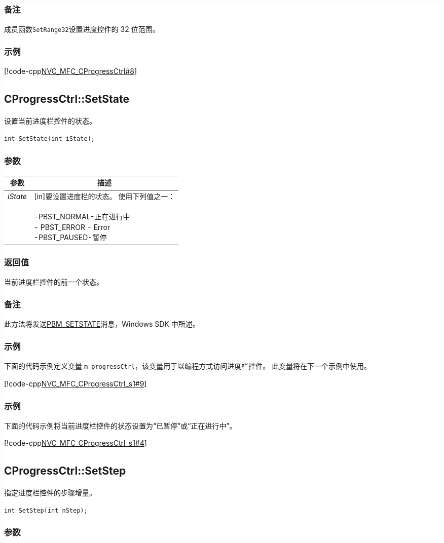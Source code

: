### <a name="remarks"></a>备注

成员函数`SetRange32`设置进度控件的 32 位范围。

### <a name="example"></a>示例

[!code-cpp[NVC_MFC_CProgressCtrl#8](../../mfc/reference/codesnippet/cpp/cprogressctrl-class_13.cpp)]

##  <a name="setstate"></a>  CProgressCtrl::SetState

设置当前进度栏控件的状态。

```
int SetState(int iState);
```

### <a name="parameters"></a>参数

|参数|描述|
|---------------|-----------------|
|*iState*|[in]要设置进度栏的状态。 使用下列值之一：<br /><br /> -PBST_NORMAL-正在进行中<br />- PBST_ERROR - Error<br />-PBST_PAUSED-暂停|

### <a name="return-value"></a>返回值

当前进度栏控件的前一个状态。

### <a name="remarks"></a>备注

此方法将发送[PBM_SETSTATE](/windows/desktop/Controls/pbm-setstate)消息，Windows SDK 中所述。

### <a name="example"></a>示例

下面的代码示例定义变量 `m_progressCtrl`，该变量用于以编程方式访问进度栏控件。 此变量将在下一个示例中使用。

[!code-cpp[NVC_MFC_CProgressCtrl_s1#9](../../mfc/reference/codesnippet/cpp/cprogressctrl-class_5.h)]

### <a name="example"></a>示例

下面的代码示例将当前进度栏控件的状态设置为“已暂停”或“正在进行中”。

[!code-cpp[NVC_MFC_CProgressCtrl_s1#4](../../mfc/reference/codesnippet/cpp/cprogressctrl-class_14.cpp)]

##  <a name="setstep"></a>  CProgressCtrl::SetStep

指定进度栏控件的步骤增量。

```
int SetStep(int nStep);
```

### <a name="parameters"></a>参数
